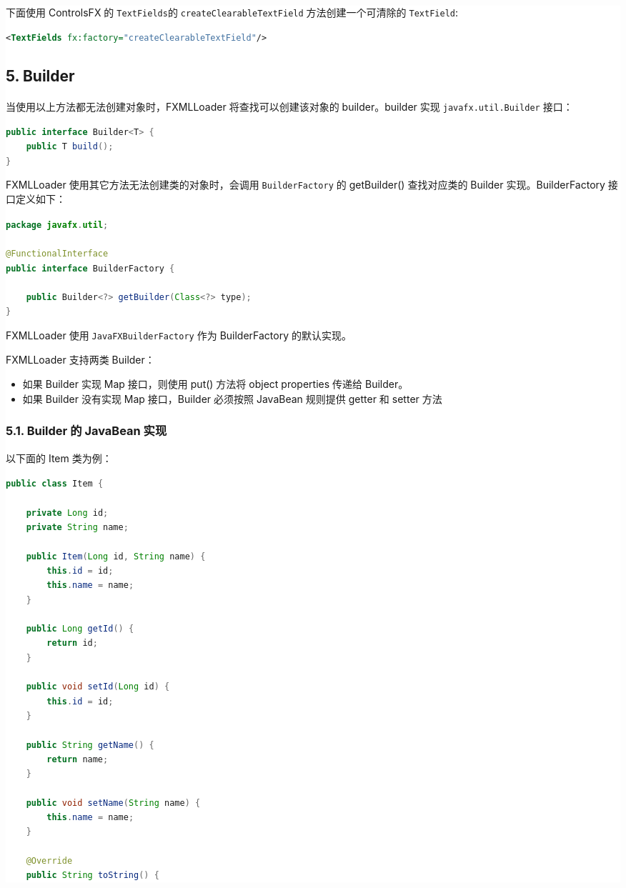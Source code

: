 下面使用 ControlsFX 的 `TextFields`的 `createClearableTextField` 方法创建一个可清除的 `TextField`:

```xml
<TextFields fx:factory="createClearableTextField"/>
```

## 5. Builder

当使用以上方法都无法创建对象时，FXMLLoader 将查找可以创建该对象的 builder。builder 实现 `javafx.util.Builder` 接口：

```java
public interface Builder<T> {
    public T build();
}
```

FXMLLoader 使用其它方法无法创建类的对象时，会调用 `BuilderFactory` 的 getBuilder() 查找对应类的 Builder 实现。BuilderFactory 接口定义如下：

```java
package javafx.util;

@FunctionalInterface
public interface BuilderFactory {

    public Builder<?> getBuilder(Class<?> type);
}
```

FXMLLoader 使用 `JavaFXBuilderFactory` 作为 BuilderFactory 的默认实现。

FXMLLoader 支持两类 Builder：

- 如果 Builder 实现 Map 接口，则使用 put() 方法将 object properties 传递给 Builder。
- 如果 Builder 没有实现 Map 接口，Builder 必须按照 JavaBean 规则提供 getter 和 setter 方法

### 5.1. Builder 的 JavaBean 实现

以下面的 Item 类为例：

```java
public class Item {

    private Long id;
    private String name;

    public Item(Long id, String name) {
        this.id = id;
        this.name = name;
    }

    public Long getId() {
        return id;
    }

    public void setId(Long id) {
        this.id = id;
    }

    public String getName() {
        return name;
    }

    public void setName(String name) {
        this.name = name;
    }

    @Override
    public String toString() {
```